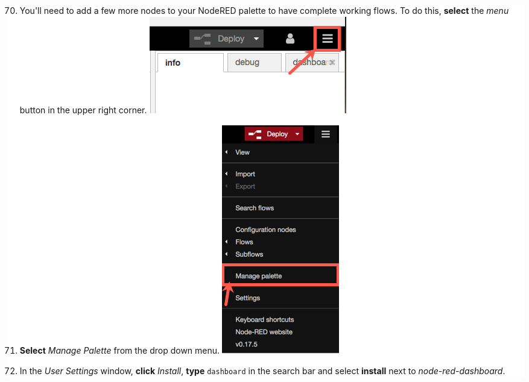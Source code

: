70. You'll need to add a few more nodes to your NodeRED palette to have complete working flows. To do this, **select** the *menu* button in the upper right corner.
   ![Select the menu icon.](images/node-red-menu.png)

71. **Select** *Manage Palette* from the drop down menu.
   ![Select Manage Palette.](images/ManagePalette.png)

72. In the *User Settings* window, **click** *Install*, **type** `dashboard` in the search bar and select **install** next to *node-red-dashboard*.